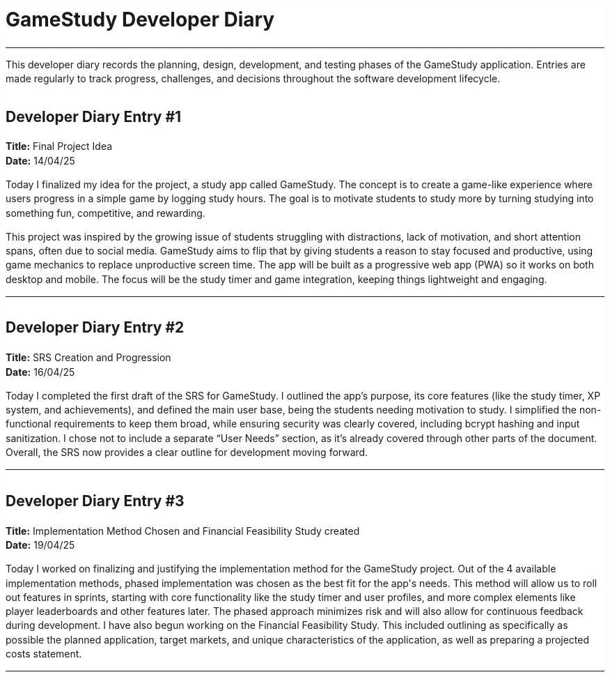 # GameStudy Developer Diary

---
This developer diary records the planning, design, development, and testing phases of the GameStudy application. Entries are made regularly to track progress, challenges, and decisions throughout the software development lifecycle.

## Developer Diary Entry #1

**Title:** Final Project Idea  
**Date:** 14/04/25

Today I finalized my idea for the project, a study app called GameStudy. The concept is to create a game-like experience where users progress in a simple game by logging study hours. The goal is to motivate students to study more by turning studying into something fun, competitive, and rewarding.

This project was inspired by the growing issue of students struggling with distractions, lack of motivation, and short attention spans, often due to social media. GameStudy aims to flip that by giving students a reason to stay focused and productive, using game mechanics to replace unproductive screen time. The app will be built as a progressive web app (PWA) so it works on both desktop and mobile. The focus will be the study timer and game integration, keeping things lightweight and engaging.

---

## Developer Diary Entry #2

**Title:** SRS Creation and Progression  
**Date:** 16/04/25

Today I completed the first draft of the SRS for GameStudy. I outlined the app’s purpose, its core features (like the study timer, XP system, and achievements), and defined the main user base, being the students needing motivation to study. I simplified the non-functional requirements to keep them broad, while ensuring security was clearly covered, including bcrypt hashing and input sanitization. I chose not to include a separate “User Needs” section, as it’s already covered through other parts of the document. Overall, the SRS now provides a clear outline for development moving forward.

---

## Developer Diary Entry #3

**Title:** Implementation Method Chosen and Financial Feasibility Study created  
**Date:** 19/04/25

Today I worked on finalizing and justifying the implementation method for the GameStudy project. Out of the 4 available implementation methods, phased implementation was chosen as the best fit for the app's needs. This method will allow us to roll out features in sprints, starting with core functionality like the study timer and user profiles, and more complex elements like player leaderboards and other features later. The phased approach minimizes risk and will also allow for continuous feedback during development. I have also begun working on the Financial Feasibility Study. This included outlining as specifically as possible the planned application, target markets, and unique characteristics of the application, as well as preparing a projected costs statement.

---